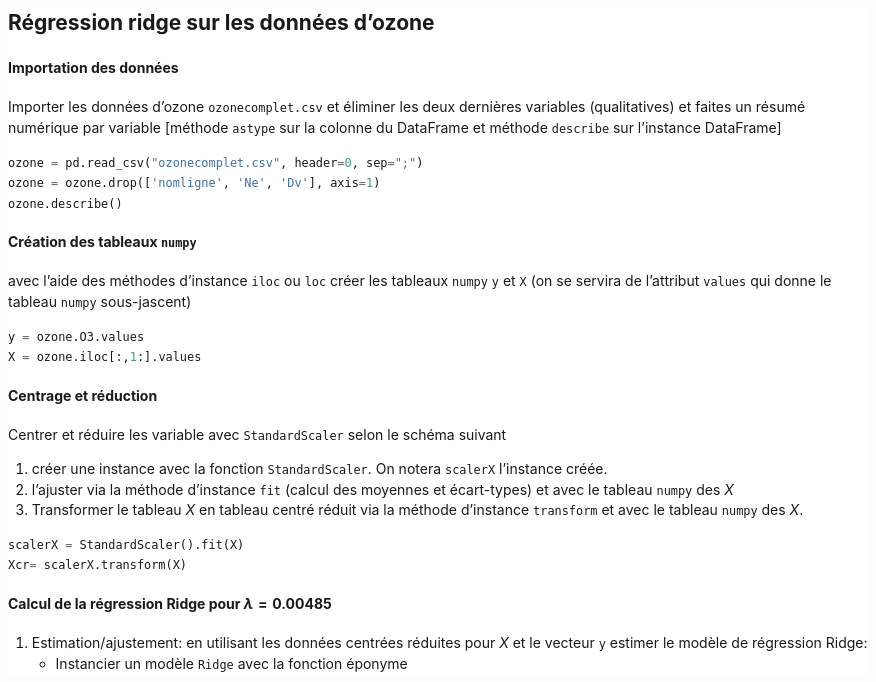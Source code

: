 ## Régression ridge sur les données d&rsquo;ozone



#### Importation des données



Importer les données d&rsquo;ozone `ozonecomplet.csv` et éliminer les deux dernières
variables (qualitatives) et faites un résumé numérique par variable \[méthode
`astype` sur la colonne du DataFrame et méthode `describe` sur l&rsquo;instance
DataFrame\]




```python
ozone = pd.read_csv("ozonecomplet.csv", header=0, sep=";")
ozone = ozone.drop(['nomligne', 'Ne', 'Dv'], axis=1)
ozone.describe()
```

#### Création des tableaux `numpy`



avec l&rsquo;aide des méthodes d&rsquo;instance `iloc` ou `loc` créer les tableaux `numpy`
`y` et `X` (on se servira de l&rsquo;attribut `values` qui donne le tableau `numpy` sous-jascent)




```python
y = ozone.O3.values
X = ozone.iloc[:,1:].values
```

#### Centrage et réduction



Centrer et réduire les variable avec `StandardScaler` selon le schéma
suivant

1.  créer une instance avec la fonction `StandardScaler`. On notera
    `scalerX` l&rsquo;instance créée.
2.  l&rsquo;ajuster via la méthode d&rsquo;instance `fit` (calcul des moyennes et écart-types) et avec le tableau `numpy` des $X$
3.  Transformer le tableau $X$ en tableau centré réduit via la méthode d&rsquo;instance `transform` et avec le tableau `numpy` des $X$.




```python
scalerX = StandardScaler().fit(X)
Xcr= scalerX.transform(X)
```

#### Calcul de la régression Ridge pour $\lambda=0.00485$



1.  Estimation/ajustement: en utilisant les données centrées réduites pour $X$ et
    le vecteur `y` estimer le modèle de régression Ridge:
    -   Instancier un modèle `Ridge` avec la fonction éponyme
